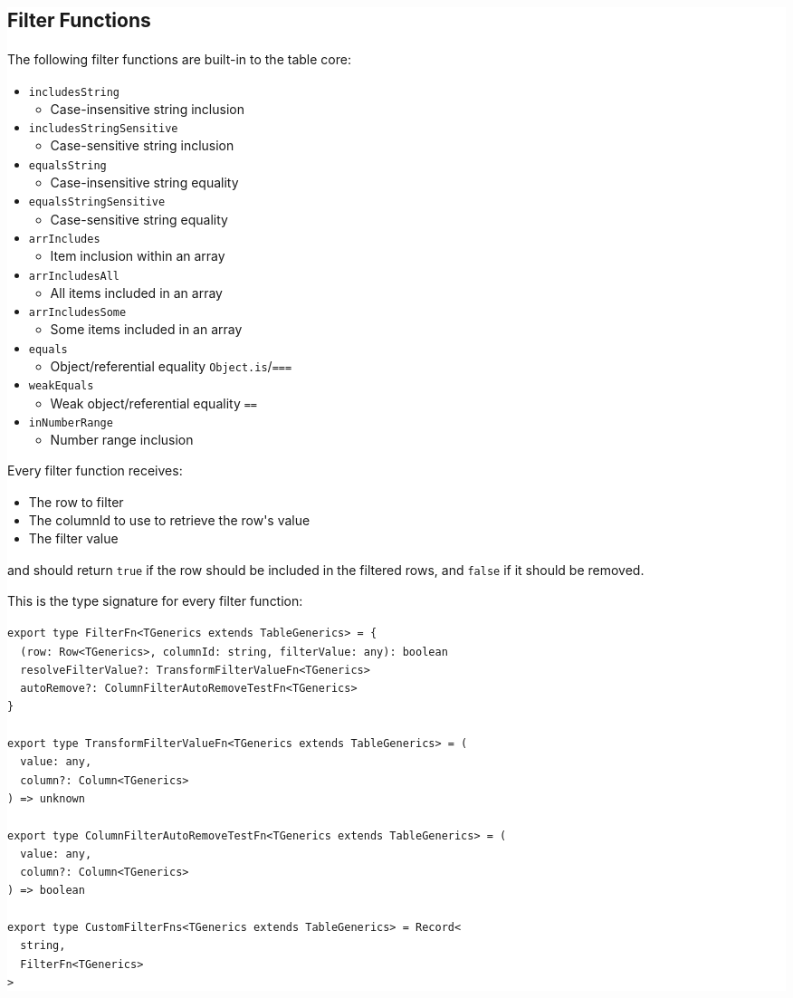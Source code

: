 ## Filter Functions

The following filter functions are built-in to the table core:

- `includesString`
  - Case-insensitive string inclusion
- `includesStringSensitive`
  - Case-sensitive string inclusion
- `equalsString`
  - Case-insensitive string equality
- `equalsStringSensitive`
  - Case-sensitive string equality
- `arrIncludes`
  - Item inclusion within an array
- `arrIncludesAll`
  - All items included in an array
- `arrIncludesSome`
  - Some items included in an array
- `equals`
  - Object/referential equality `Object.is`/`===`
- `weakEquals`
  - Weak object/referential equality `==`
- `inNumberRange`
  - Number range inclusion

Every filter function receives:

- The row to filter
- The columnId to use to retrieve the row's value
- The filter value

and should return `true` if the row should be included in the filtered rows, and `false` if it should be removed.

This is the type signature for every filter function:

```tsx
export type FilterFn<TGenerics extends TableGenerics> = {
  (row: Row<TGenerics>, columnId: string, filterValue: any): boolean
  resolveFilterValue?: TransformFilterValueFn<TGenerics>
  autoRemove?: ColumnFilterAutoRemoveTestFn<TGenerics>
}

export type TransformFilterValueFn<TGenerics extends TableGenerics> = (
  value: any,
  column?: Column<TGenerics>
) => unknown

export type ColumnFilterAutoRemoveTestFn<TGenerics extends TableGenerics> = (
  value: any,
  column?: Column<TGenerics>
) => boolean

export type CustomFilterFns<TGenerics extends TableGenerics> = Record<
  string,
  FilterFn<TGenerics>
>
```
